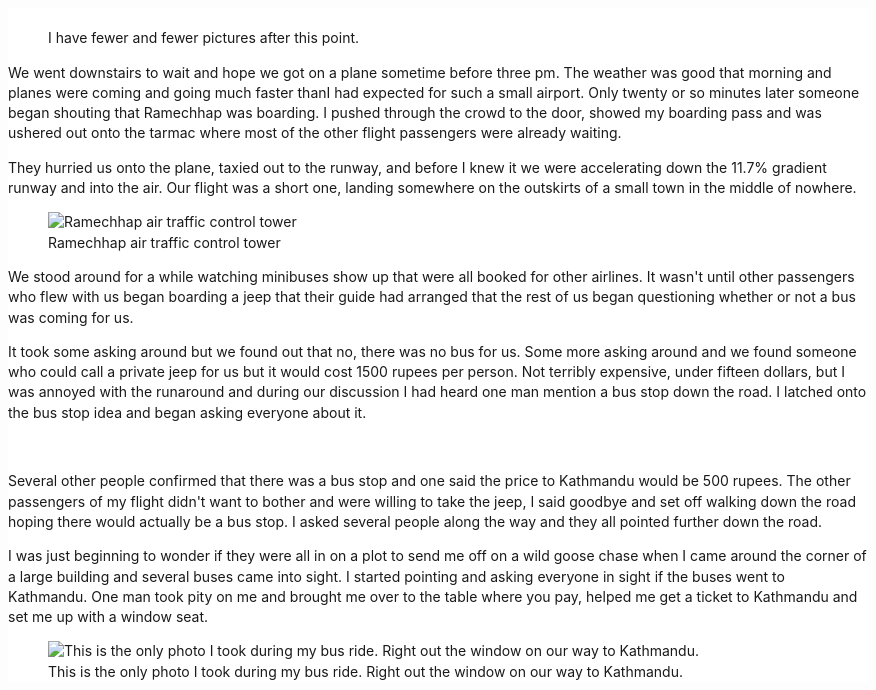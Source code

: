 

<figure><img src="/images/article_images/2018/12/20181025_065626.jpg?fit=1024%2C576" alt="" class="wp-image-1198"/><figcaption>I have fewer and fewer pictures after this point.</figcaption></figure>



<p>We went downstairs to wait and hope we got on a plane sometime before three pm. The weather was good that morning and planes were coming and going much faster thanI had expected for such a small airport. Only twenty or so minutes later someone began shouting that Ramechhap was boarding. I pushed through the crowd to the door, showed my boarding pass and was ushered out onto the tarmac where most of the other flight passengers were already waiting.</p>



<p>They hurried us onto the plane, taxied out to the runway, and before I knew it we were accelerating down the 11.7% gradient runway and into the air. Our flight was a short one, landing somewhere on the outskirts of a small town in the middle of nowhere.</p>



<figure><img src="/images/article_images/2018/12/20181025_072027-1024x576.jpg" alt="Ramechhap air traffic control tower" class="wp-image-1202"/><figcaption>Ramechhap air traffic control tower</figcaption></figure>



<p>We stood around for a while watching <g class="gr_ gr_9 gr-alert gr_spell gr_inline_cards gr_run_anim ContextualSpelling multiReplace" id="9" data-gr-id="9">minibuses</g> show up that were all booked for other airlines. It wasn't until other passengers who flew with us began boarding a jeep that their guide had arranged that the rest of us began questioning whether or not a bus was coming for us.</p>



<p>It took some asking around but we found out that no, there was no bus for us. Some more asking around and we found someone who could call a private jeep for us but it would cost 1500 rupees per person. Not terribly expensive, under fifteen dollars, but I was annoyed with the runaround and during our discussion I had heard one man mention a bus stop down the road. I latched onto the bus stop idea and began asking everyone about it.</p>



<figure><img src="/images/article_images/2018/12/20181025_073114.jpg?fit=1024%2C576" alt="" class="wp-image-1201"/></figure>



<p>Several other people confirmed that there was a bus stop and one said the price to Kathmandu would be 500 rupees. The other passengers of my flight didn't want to bother and were willing to take the jeep, I said goodbye and set off walking down the road hoping there would actually be a bus stop. I asked several people along the way and they all pointed further down the road.</p>



<p>I was just beginning to wonder if they were all in on a plot to send me off on a wild goose chase when I came around the corner of a large building and several buses came into sight. I started pointing and asking everyone in sight if the buses went to Kathmandu. One man took pity on me and brought me over to the table where you pay, helped me get a ticket to Kathmandu and set me up with a window seat.</p>



<figure><img src="/images/article_images/2018/12/20181025_093544-1024x576.jpg" alt="This is the only photo I took during my bus ride. Right out the window on our way to Kathmandu." class="wp-image-1203"/><figcaption>This is the only photo I took during my bus ride. Right out the window on our way to Kathmandu.</figcaption></figure>


